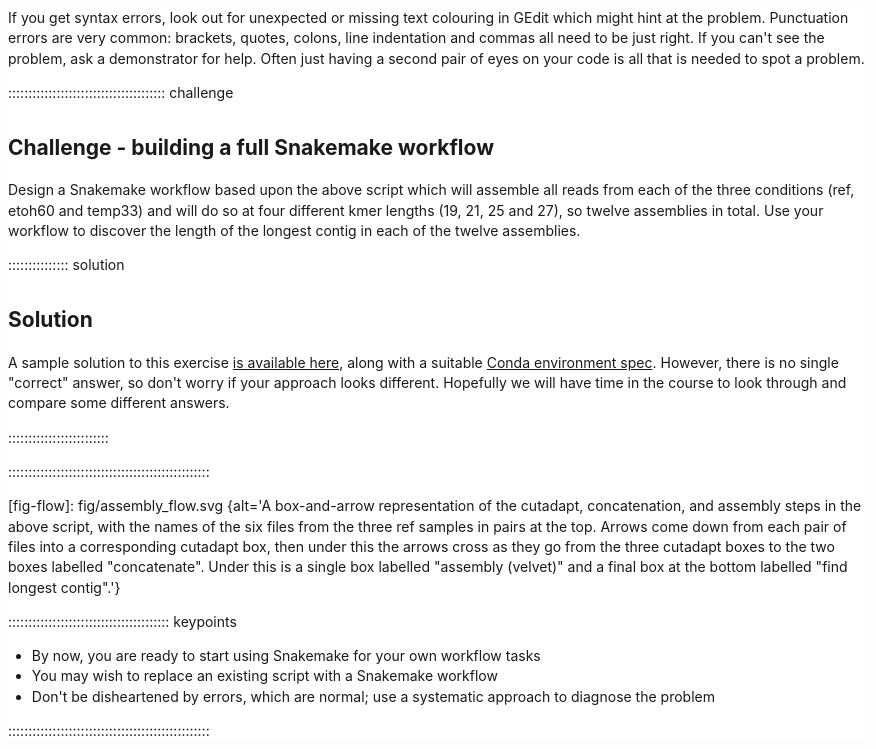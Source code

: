 If you get syntax errors, look out for unexpected or missing text colouring in GEdit which might
hint at the problem. Punctuation errors are very common: brackets, quotes, colons, line indentation
and commas all need to be just right. If you can't see the problem, ask a demonstrator for help.
Often just having a second pair of eyes on your code is all that is needed to spot a problem.

:::::::::::::::::::::::::::::::::::::::  challenge

## Challenge - building a full Snakemake workflow

Design a Snakemake workflow based upon the above script which will assemble all reads from each
of the three conditions (ref, etoh60 and temp33) and will do so at four different kmer lengths
(19, 21, 25 and 27), so twelve assemblies in total. Use your workflow to discover the length of
the longest contig in each of the twelve assemblies.

:::::::::::::::  solution

## Solution

A sample solution to this exercise [is available here](files/ep12/sample_answer.Snakefile),
along with a suitable [Conda environment spec](files/ep12/assembly_conda_env.yaml). However, there
is no single "correct" answer, so don't worry if your approach looks different. Hopefully we
will have time in the course to look through and compare some different answers.

:::::::::::::::::::::::::

::::::::::::::::::::::::::::::::::::::::::::::::::


[fig-flow]: fig/assembly_flow.svg {alt='A box-and-arrow representation of the cutadapt,
concatenation, and assembly steps in the above script, with the names of the six files from the
three ref samples in pairs at the top. Arrows come down from each pair of files into a
corresponding cutadapt box, then under this the arrows cross as they go from the three cutadapt
boxes to the two boxes labelled "concatenate". Under this is a single box labelled
"assembly (velvet)" and a final box at the bottom labelled "find longest contig".'}


:::::::::::::::::::::::::::::::::::::::: keypoints

- By now, you are ready to start using Snakemake for your own workflow tasks
- You may wish to replace an existing script with a Snakemake workflow
- Don't be disheartened by errors, which are normal; use a systematic approach to diagnose
  the problem

::::::::::::::::::::::::::::::::::::::::::::::::::


